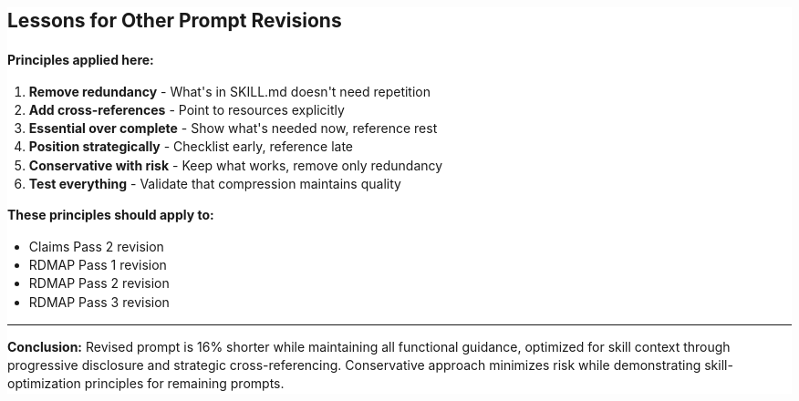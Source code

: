 ## Lessons for Other Prompt Revisions

**Principles applied here:**
1. **Remove redundancy** - What's in SKILL.md doesn't need repetition
2. **Add cross-references** - Point to resources explicitly
3. **Essential over complete** - Show what's needed now, reference rest
4. **Position strategically** - Checklist early, reference late
5. **Conservative with risk** - Keep what works, remove only redundancy
6. **Test everything** - Validate that compression maintains quality

**These principles should apply to:**
- Claims Pass 2 revision
- RDMAP Pass 1 revision  
- RDMAP Pass 2 revision
- RDMAP Pass 3 revision

---

**Conclusion:** Revised prompt is 16% shorter while maintaining all functional guidance, optimized for skill context through progressive disclosure and strategic cross-referencing. Conservative approach minimizes risk while demonstrating skill-optimization principles for remaining prompts.
